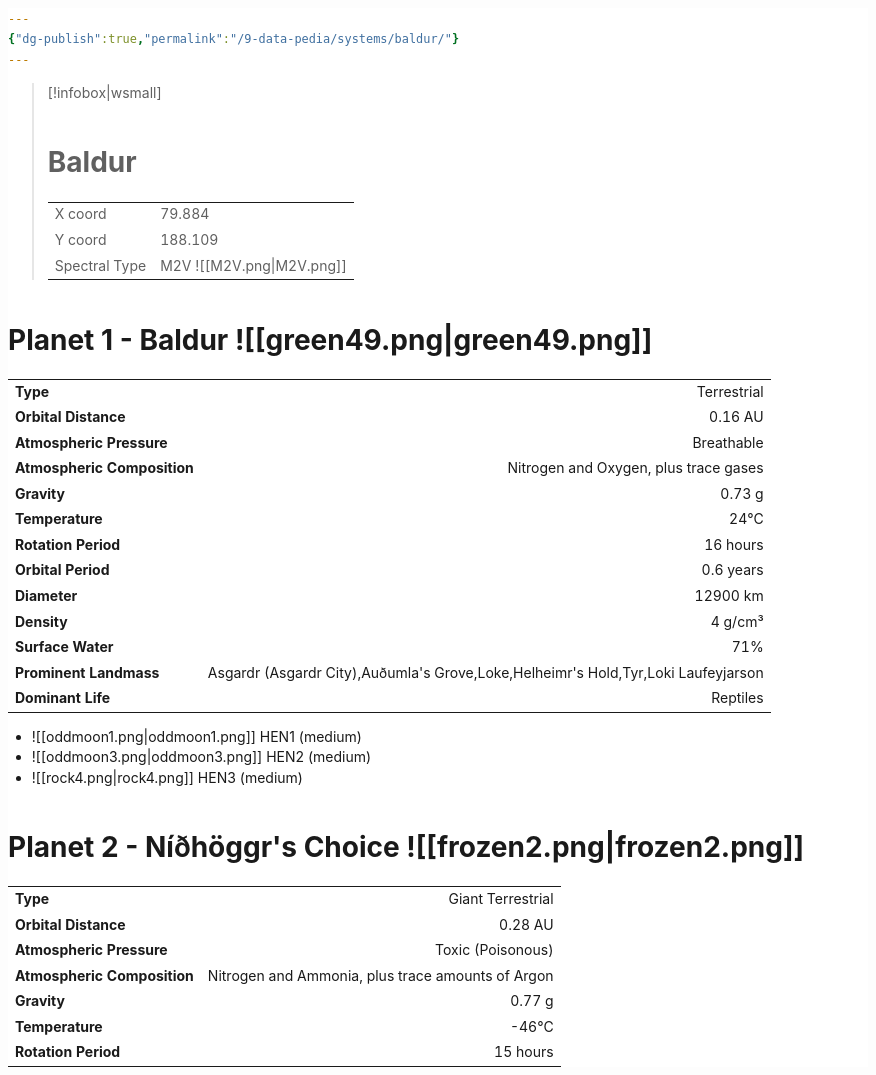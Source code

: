 ```yaml
---
{"dg-publish":true,"permalink":"/9-data-pedia/systems/baldur/"}
---
```


> [!infobox|wsmall]
> # Baldur
> | | |
> | - | - |
> | X coord | 79.884 |
> | Y coord| 188.109 |
> | Spectral Type | M2V ![[M2V.png\|M2V.png]] |

# Planet 1 - Baldur ![[green49.png\|green49.png]]
|                             |                           |
| --------------------------- | -------------------------:|
| **Type**                    |             Terrestrial |
| **Orbital Distance**        |   0.16 AU |
| **Atmospheric Pressure**    |       Breathable |
| **Atmospheric Composition** |      Nitrogen and Oxygen, plus trace gases |
| **Gravity**                 |        0.73 g |
| **Temperature**             |    24°C |
| **Rotation Period**         |  16 hours |
| **Orbital Period** | 0.6 years |
| **Diameter**                |      12900 km | 
| **Density**                 |    4 g/cm³ |
| **Surface Water**           |           71% | 
| **Prominent Landmass**      |         Asgardr (Asgardr City),Auðumla's Grove,Loke,Helheimr's Hold,Tyr,Loki Laufeyjarson | 
| **Dominant Life**           |         Reptiles |



- ![[oddmoon1.png\|oddmoon1.png]] HEN1 (medium)
- ![[oddmoon3.png\|oddmoon3.png]] HEN2 (medium)
- ![[rock4.png\|rock4.png]] HEN3 (medium)


# Planet 2 - Níðhöggr's Choice ![[frozen2.png\|frozen2.png]]
|                             |                           |
| --------------------------- | -------------------------:|
| **Type**                    |             Giant Terrestrial |
| **Orbital Distance**        |   0.28 AU |
| **Atmospheric Pressure**    |       Toxic (Poisonous) |
| **Atmospheric Composition** |      Nitrogen and Ammonia, plus trace amounts of Argon |
| **Gravity**                 |        0.77 g |
| **Temperature**             |    -46°C |
| **Rotation Period**         |  15 hours |